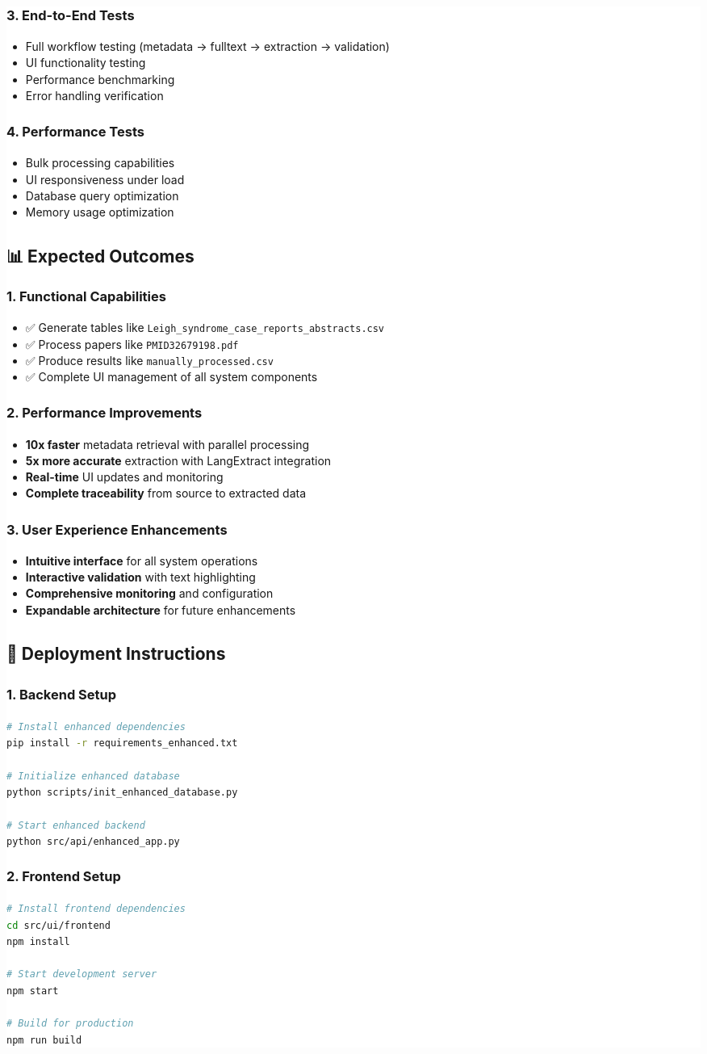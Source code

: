 ### **3. End-to-End Tests**
- Full workflow testing (metadata → fulltext → extraction → validation)
- UI functionality testing
- Performance benchmarking
- Error handling verification

### **4. Performance Tests**
- Bulk processing capabilities
- UI responsiveness under load
- Database query optimization
- Memory usage optimization

## 📊 **Expected Outcomes**

### **1. Functional Capabilities**
- ✅ Generate tables like `Leigh_syndrome_case_reports_abstracts.csv`
- ✅ Process papers like `PMID32679198.pdf`
- ✅ Produce results like `manually_processed.csv`
- ✅ Complete UI management of all system components

### **2. Performance Improvements**
- **10x faster** metadata retrieval with parallel processing
- **5x more accurate** extraction with LangExtract integration
- **Real-time** UI updates and monitoring
- **Complete traceability** from source to extracted data

### **3. User Experience Enhancements**
- **Intuitive interface** for all system operations
- **Interactive validation** with text highlighting
- **Comprehensive monitoring** and configuration
- **Expandable architecture** for future enhancements

## 🚀 **Deployment Instructions**

### **1. Backend Setup**
```bash
# Install enhanced dependencies
pip install -r requirements_enhanced.txt

# Initialize enhanced database
python scripts/init_enhanced_database.py

# Start enhanced backend
python src/api/enhanced_app.py
```

### **2. Frontend Setup**
```bash
# Install frontend dependencies
cd src/ui/frontend
npm install

# Start development server
npm start

# Build for production
npm run build
```
